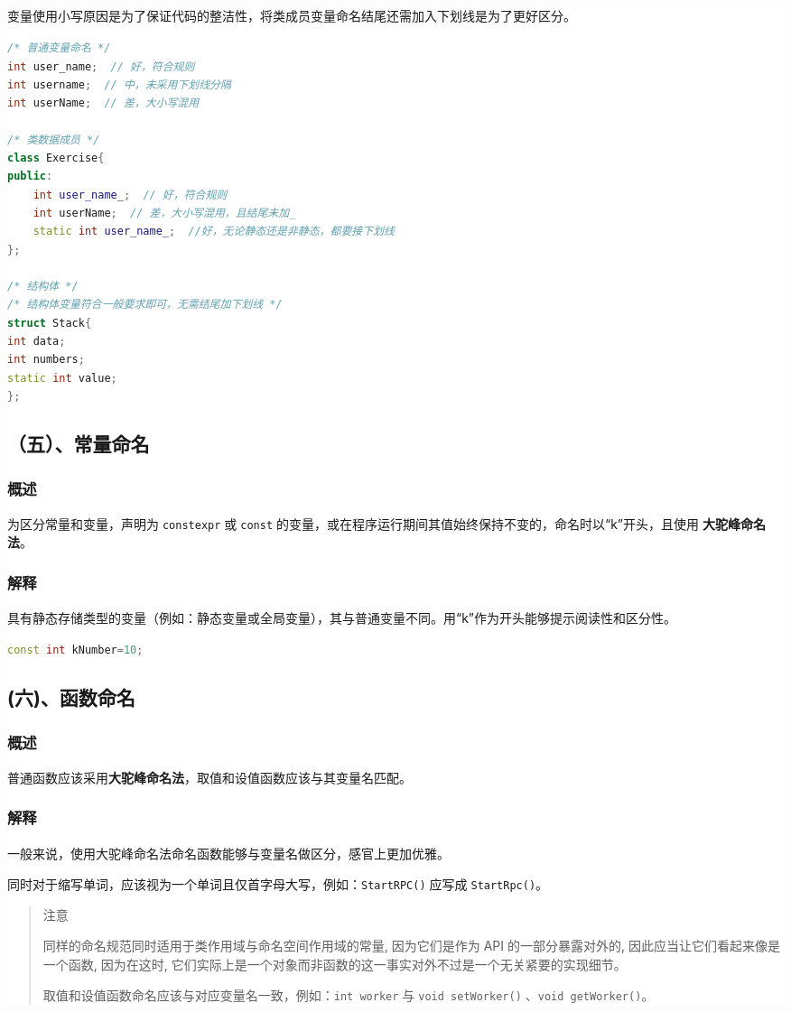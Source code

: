 变量使用小写原因是为了保证代码的整洁性，将类成员变量命名结尾还需加入下划线是为了更好区分。

```cpp
/* 普通变量命名 */
int user_name;  // 好，符合规则
int username;  // 中，未采用下划线分隔
int userName;  // 差，大小写混用

/* 类数据成员 */
class Exercise{
public:
    int user_name_;  // 好，符合规则
    int userName;  // 差，大小写混用，且结尾未加_
    static int user_name_;  //好，无论静态还是非静态，都要接下划线
};

/* 结构体 */
/* 结构体变量符合一般要求即可，无需结尾加下划线 */
struct Stack{
int data;  
int numbers;
static int value;  
};
```

## （五）、常量命名

### 概述

为区分常量和变量，声明为 `constexpr` 或 `const` 的变量，或在程序运行期间其值始终保持不变的，命名时以“k”开头，且使用 **大驼峰命名法**。

### 解释

具有静态存储类型的变量（例如：静态变量或全局变量），其与普通变量不同。用“k”作为开头能够提示阅读性和区分性。

```cpp
const int kNumber=10;
```

## (六)、函数命名

### 概述

普通函数应该采用**大驼峰命名法**，取值和设值函数应该与其变量名匹配。

### 解释

一般来说，使用大驼峰命名法命名函数能够与变量名做区分，感官上更加优雅。

同时对于缩写单词，应该视为一个单词且仅首字母大写，例如：`StartRPC()` 应写成 `StartRpc()`。

> 注意
>
> 同样的命名规范同时适用于类作用域与命名空间作用域的常量, 因为它们是作为 API 的一部分暴露对外的, 因此应当让它们看起来像是一个函数, 因为在这时, 它们实际上是一个对象而非函数的这一事实对外不过是一个无关紧要的实现细节。
>
> 取值和设值函数命名应该与对应变量名一致，例如：`int worker` 与 `void setWorker()` 、`void getWorker()`。
